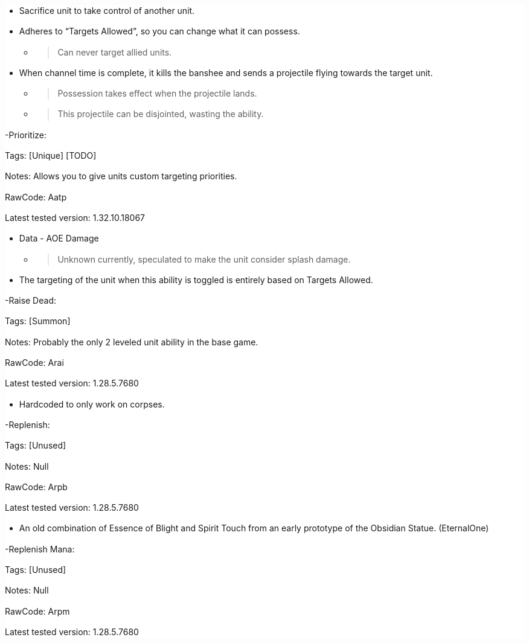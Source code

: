   - Sacrifice unit to take control of another unit.

  - Adheres to “Targets Allowed”, so you can change what it can possess.
    
      - > Can never target allied units.

  - When channel time is complete, it kills the banshee and sends a
    projectile flying towards the target unit.
    
      - > Possession takes effect when the projectile lands.
    
      - > This projectile can be disjointed, wasting the ability.

<span id="anchor-118"></span>-Prioritize:

Tags: \[Unique\] \[TODO\]

Notes: Allows you to give units custom targeting priorities.

RawCode: Aatp

Latest tested version: 1.32.10.18067

  - Data - AOE Damage
    
      - > Unknown currently, speculated to make the unit consider splash
        > damage.

  - The targeting of the unit when this ability is toggled is entirely
    based on Targets Allowed.

<span id="anchor-119"></span>-Raise Dead:

Tags: \[Summon\]

Notes: Probably the only 2 leveled unit ability in the base game.

RawCode: Arai

Latest tested version: 1.28.5.7680

  - Hardcoded to only work on corpses.

<span id="anchor-120"></span>-Replenish:

Tags: \[Unused\]

Notes: Null

RawCode: Arpb

Latest tested version: 1.28.5.7680

  - An old combination of Essence of Blight and Spirit Touch from an
    early prototype of the Obsidian Statue. (EternalOne)

<span id="anchor-121"></span>-Replenish Mana:

Tags: \[Unused\]

Notes: Null

RawCode: Arpm

Latest tested version: 1.28.5.7680
